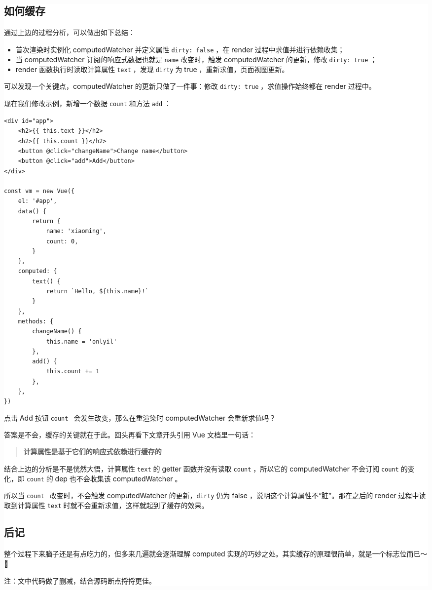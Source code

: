 ## 如何缓存

通过上边的过程分析，可以做出如下总结：

- 首次渲染时实例化 computedWatcher 并定义属性 `dirty: false` ，在 render 过程中求值并进行依赖收集；
- 当 computedWatcher 订阅的响应式数据也就是 `name` 改变时，触发 computedWatcher 的更新，修改 `dirty: true` ；
- render 函数执行时读取计算属性 `text` ，发现 `dirty` 为 true ，重新求值，页面视图更新。

可以发现一个关键点，computedWatcher 的更新只做了一件事：修改 `dirty: true` ，求值操作始终都在 render 过程中。

现在我们修改示例，新增一个数据 `count` 和方法 `add` ：

```vue
<div id="app">
    <h2>{{ this.text }}</h2>
    <h2>{{ this.count }}</h2>
    <button @click="changeName">Change name</button>
    <button @click="add">Add</button>
</div>

const vm = new Vue({
    el: '#app',
    data() {
        return {
            name: 'xiaoming',
			count: 0,
        }
    },
    computed: {
        text() {
            return `Hello, ${this.name}!`
        }
    },
    methods: {
        changeName() {
            this.name = 'onlyil'
        },
		add() {
            this.count += 1
        },
    },
})
```

点击 Add 按钮 `count ` 会发生改变，那么在重渲染时 computedWatcher 会重新求值吗？

答案是不会，缓存的关键就在于此。回头再看下文章开头引用 Vue 文档里一句话：

> **计算属性是基于它们的响应式依赖进行缓存的**

结合上边的分析是不是恍然大悟，计算属性 `text` 的 getter 函数并没有读取 `count` ，所以它的 computedWatcher 不会订阅 `count` 的变化，即 `count` 的 dep 也不会收集该 computedWatcher 。

所以当 `count ` 改变时，不会触发 computedWatcher 的更新，`dirty` 仍为 false ，说明这个计算属性不“脏”。那在之后的 render 过程中读取到计算属性 `text` 时就不会重新求值，这样就起到了缓存的效果。

## 后记

整个过程下来脑子还是有点吃力的，但多来几遍就会逐渐理解 computed 实现的巧妙之处。其实缓存的原理很简单，就是一个标志位而已～🤣

注：文中代码做了删减，结合源码断点捋捋更佳。

